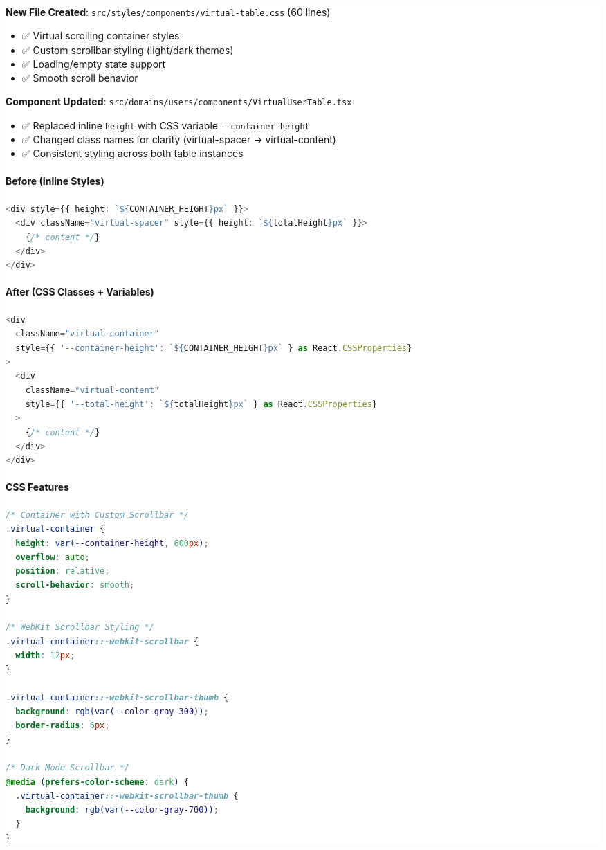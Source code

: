 **New File Created**: `src/styles/components/virtual-table.css` (60 lines)

- ✅ Virtual scrolling container styles
- ✅ Custom scrollbar styling (light/dark themes)
- ✅ Loading/empty state support
- ✅ Smooth scroll behavior

**Component Updated**: `src/domains/users/components/VirtualUserTable.tsx`

- ✅ Replaced inline `height` with CSS variable `--container-height`
- ✅ Changed class names for clarity (virtual-spacer → virtual-content)
- ✅ Consistent styling across both table instances

#### Before (Inline Styles)

```typescript
<div style={{ height: `${CONTAINER_HEIGHT}px` }}>
  <div className="virtual-spacer" style={{ height: `${totalHeight}px` }}>
    {/* content */}
  </div>
</div>
```

#### After (CSS Classes + Variables)

```typescript
<div
  className="virtual-container"
  style={{ '--container-height': `${CONTAINER_HEIGHT}px` } as React.CSSProperties}
>
  <div
    className="virtual-content"
    style={{ '--total-height': `${totalHeight}px` } as React.CSSProperties}
  >
    {/* content */}
  </div>
</div>
```

#### CSS Features

```css
/* Container with Custom Scrollbar */
.virtual-container {
  height: var(--container-height, 600px);
  overflow: auto;
  position: relative;
  scroll-behavior: smooth;
}

/* WebKit Scrollbar Styling */
.virtual-container::-webkit-scrollbar {
  width: 12px;
}

.virtual-container::-webkit-scrollbar-thumb {
  background: rgb(var(--color-gray-300));
  border-radius: 6px;
}

/* Dark Mode Scrollbar */
@media (prefers-color-scheme: dark) {
  .virtual-container::-webkit-scrollbar-thumb {
    background: rgb(var(--color-gray-700));
  }
}
```
